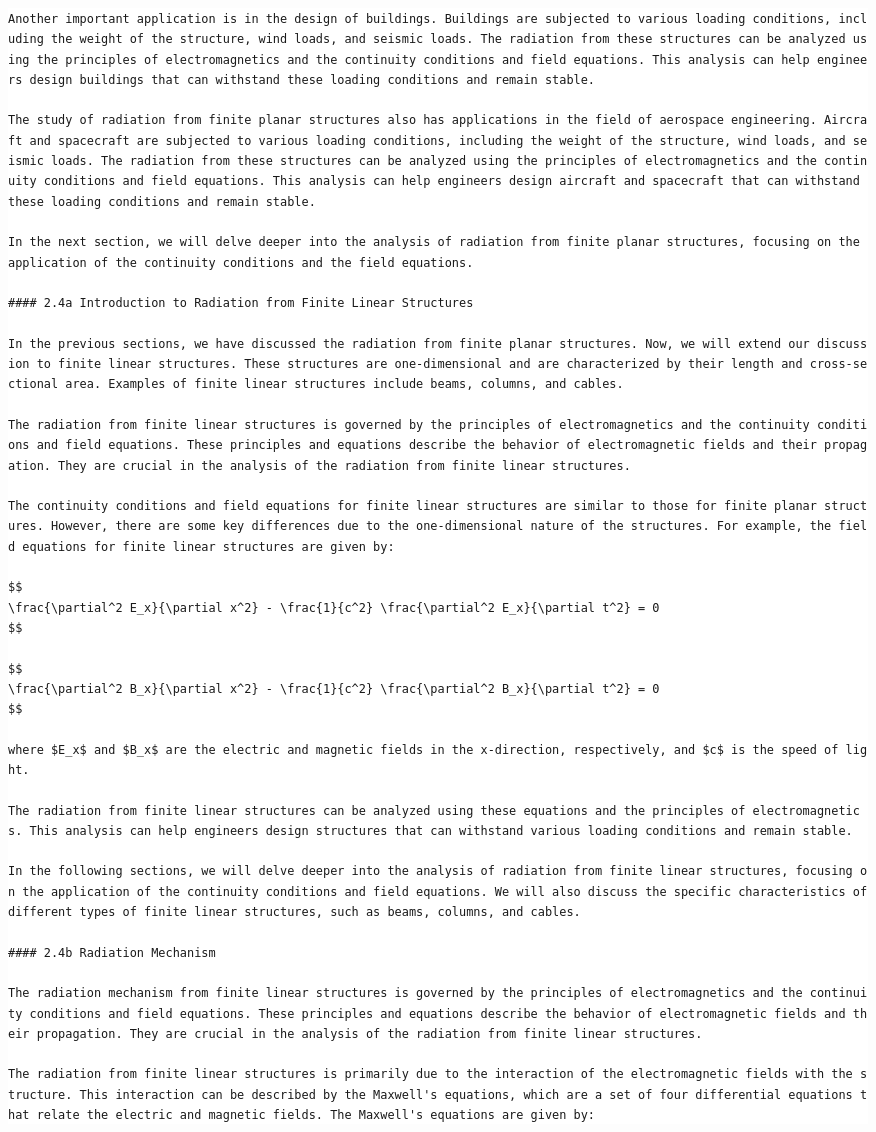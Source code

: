```
Another important application is in the design of buildings. Buildings are subjected to various loading conditions, including the weight of the structure, wind loads, and seismic loads. The radiation from these structures can be analyzed using the principles of electromagnetics and the continuity conditions and field equations. This analysis can help engineers design buildings that can withstand these loading conditions and remain stable.

The study of radiation from finite planar structures also has applications in the field of aerospace engineering. Aircraft and spacecraft are subjected to various loading conditions, including the weight of the structure, wind loads, and seismic loads. The radiation from these structures can be analyzed using the principles of electromagnetics and the continuity conditions and field equations. This analysis can help engineers design aircraft and spacecraft that can withstand these loading conditions and remain stable.

In the next section, we will delve deeper into the analysis of radiation from finite planar structures, focusing on the application of the continuity conditions and the field equations.

#### 2.4a Introduction to Radiation from Finite Linear Structures

In the previous sections, we have discussed the radiation from finite planar structures. Now, we will extend our discussion to finite linear structures. These structures are one-dimensional and are characterized by their length and cross-sectional area. Examples of finite linear structures include beams, columns, and cables.

The radiation from finite linear structures is governed by the principles of electromagnetics and the continuity conditions and field equations. These principles and equations describe the behavior of electromagnetic fields and their propagation. They are crucial in the analysis of the radiation from finite linear structures.

The continuity conditions and field equations for finite linear structures are similar to those for finite planar structures. However, there are some key differences due to the one-dimensional nature of the structures. For example, the field equations for finite linear structures are given by:

$$
\frac{\partial^2 E_x}{\partial x^2} - \frac{1}{c^2} \frac{\partial^2 E_x}{\partial t^2} = 0
$$

$$
\frac{\partial^2 B_x}{\partial x^2} - \frac{1}{c^2} \frac{\partial^2 B_x}{\partial t^2} = 0
$$

where $E_x$ and $B_x$ are the electric and magnetic fields in the x-direction, respectively, and $c$ is the speed of light.

The radiation from finite linear structures can be analyzed using these equations and the principles of electromagnetics. This analysis can help engineers design structures that can withstand various loading conditions and remain stable.

In the following sections, we will delve deeper into the analysis of radiation from finite linear structures, focusing on the application of the continuity conditions and field equations. We will also discuss the specific characteristics of different types of finite linear structures, such as beams, columns, and cables.

#### 2.4b Radiation Mechanism

The radiation mechanism from finite linear structures is governed by the principles of electromagnetics and the continuity conditions and field equations. These principles and equations describe the behavior of electromagnetic fields and their propagation. They are crucial in the analysis of the radiation from finite linear structures.

The radiation from finite linear structures is primarily due to the interaction of the electromagnetic fields with the structure. This interaction can be described by the Maxwell's equations, which are a set of four differential equations that relate the electric and magnetic fields. The Maxwell's equations are given by:
```
